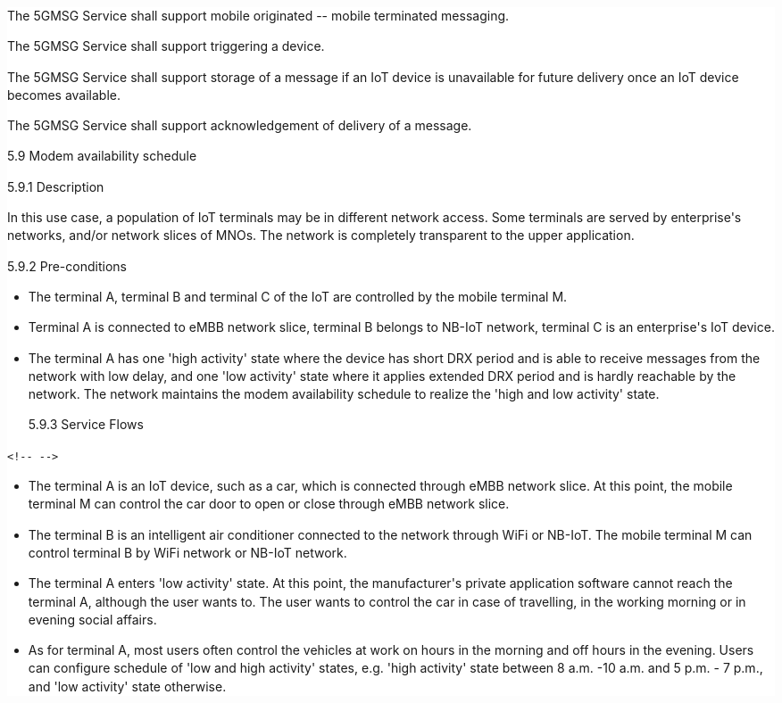 The 5GMSG Service shall support mobile originated -- mobile terminated
messaging.

The 5GMSG Service shall support triggering a device.

The 5GMSG Service shall support storage of a message if an IoT device is
unavailable for future delivery once an IoT device becomes available.

The 5GMSG Service shall support acknowledgement of delivery of a
message.

5.9 Modem availability schedule

5.9.1 Description

In this use case, a population of IoT terminals may be in different
network access. Some terminals are served by enterprise's networks,
and/or network slices of MNOs. The network is completely transparent to
the upper application.

5.9.2 Pre-conditions

-   The terminal A, terminal B and terminal C of the IoT are controlled
    by the mobile terminal M.

-   Terminal A is connected to eMBB network slice, terminal B belongs to
    NB-IoT network, terminal C is an enterprise\'s IoT device.

-   The terminal A has one 'high activity' state where the device has
    short DRX period and is able to receive messages from the network
    with low delay, and one 'low activity' state where it applies
    extended DRX period and is hardly reachable by the network. The
    network maintains the modem availability schedule to realize the
    'high and low activity' state.

    5.9.3 Service Flows

```{=html}
<!-- -->
```
-   The terminal A is an IoT device, such as a car, which is connected
    through eMBB network slice. At this point, the mobile terminal M can
    control the car door to open or close through eMBB network slice.

-   The terminal B is an intelligent air conditioner connected to the
    network through WiFi or NB-IoT. The mobile terminal M can control
    terminal B by WiFi network or NB-IoT network.

-   The terminal A enters 'low activity' state. At this point, the
    manufacturer\'s private application software cannot reach the
    terminal A, although the user wants to. The user wants to control
    the car in case of travelling, in the working morning or in evening
    social affairs.

-   As for terminal A, most users often control the vehicles at work on
    hours in the morning and off hours in the evening. Users can
    configure schedule of 'low and high activity' states, e.g. 'high
    activity' state between 8 a.m. -10 a.m. and 5 p.m. - 7 p.m., and
    'low activity' state otherwise.
